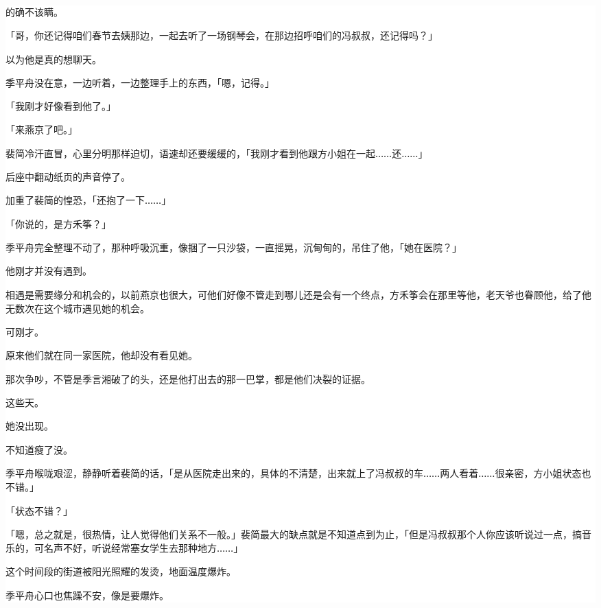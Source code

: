 
的确不该瞒。


「哥，你还记得咱们春节去姨那边，一起去听了一场钢琴会，在那边招呼咱们的冯叔叔，还记得吗？」


以为他是真的想聊天。


季平舟没在意，一边听着，一边整理手上的东西，「嗯，记得。」


「我刚才好像看到他了。」


「来燕京了吧。」


裴简冷汗直冒，心里分明那样迫切，语速却还要缓缓的，「我刚才看到他跟方小姐在一起……还……」


后座中翻动纸页的声音停了。


加重了裴简的惶恐，「还抱了一下……」


「你说的，是方禾筝？」


季平舟完全整理不动了，那种呼吸沉重，像捆了一只沙袋，一直摇晃，沉甸甸的，吊住了他，「她在医院？」


他刚才并没有遇到。


相遇是需要缘分和机会的，以前燕京也很大，可他们好像不管走到哪儿还是会有一个终点，方禾筝会在那里等他，老天爷也眷顾他，给了他无数次在这个城市遇见她的机会。


可刚才。


原来他们就在同一家医院，他却没有看见她。


那次争吵，不管是季言湘破了的头，还是他打出去的那一巴掌，都是他们决裂的证据。


这些天。


她没出现。


不知道瘦了没。


季平舟喉咙艰涩，静静听着裴简的话，「是从医院走出来的，具体的不清楚，出来就上了冯叔叔的车……两人看着……很亲密，方小姐状态也不错。」


「状态不错？」


「嗯，总之就是，很热情，让人觉得他们关系不一般。」裴简最大的缺点就是不知道点到为止，「但是冯叔叔那个人你应该听说过一点，搞音乐的，可名声不好，听说经常塞女学生去那种地方……」


这个时间段的街道被阳光照耀的发烫，地面温度爆炸。


季平舟心口也焦躁不安，像是要爆炸。

